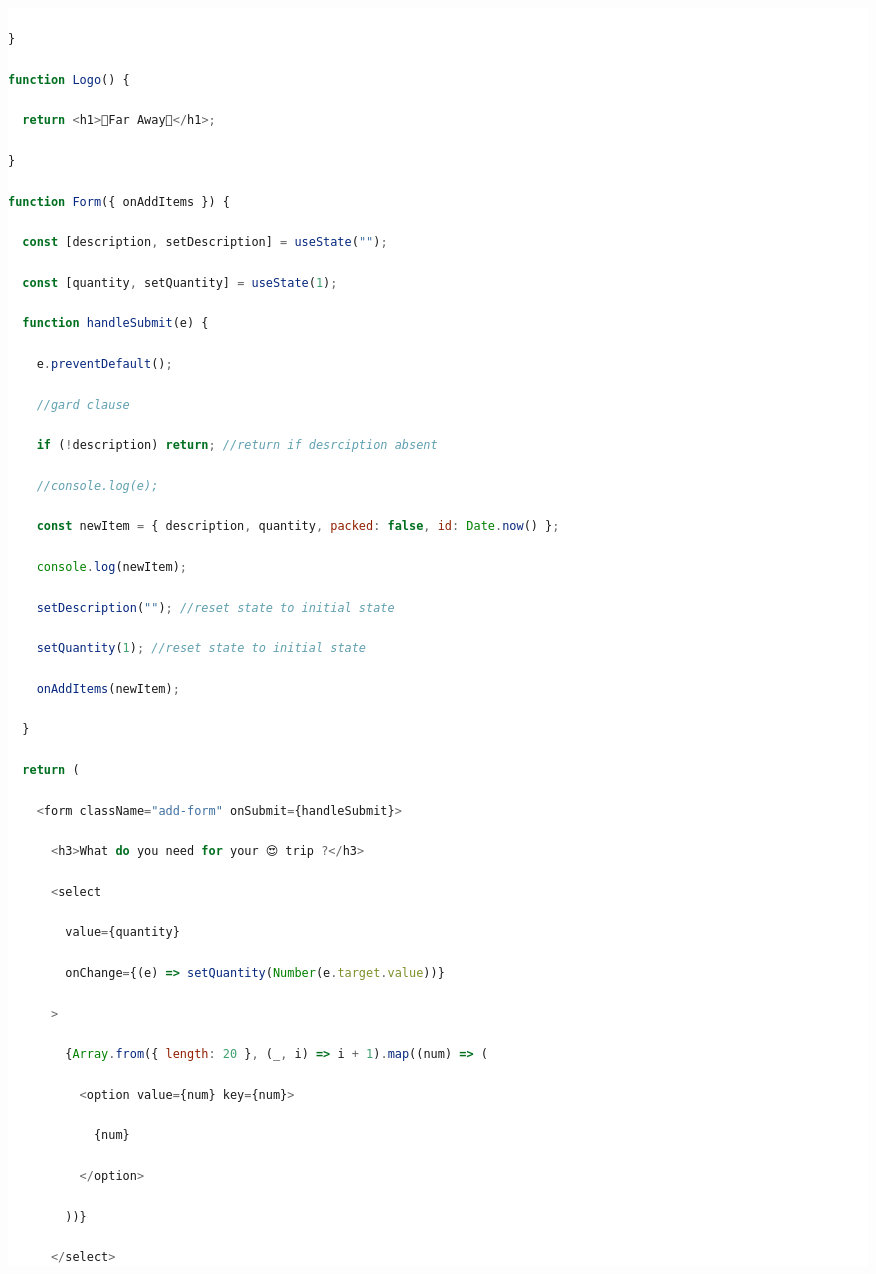 ```js

}

function Logo() {

  return <h1>🌴Far Away💼</h1>;

}

function Form({ onAddItems }) {

  const [description, setDescription] = useState("");

  const [quantity, setQuantity] = useState(1);

  function handleSubmit(e) {

    e.preventDefault();

    //gard clause

    if (!description) return; //return if desrciption absent

    //console.log(e);

    const newItem = { description, quantity, packed: false, id: Date.now() };

    console.log(newItem);

    setDescription(""); //reset state to initial state

    setQuantity(1); //reset state to initial state

    onAddItems(newItem);

  }

  return (

    <form className="add-form" onSubmit={handleSubmit}>

      <h3>What do you need for your 😍 trip ?</h3>

      <select

        value={quantity}

        onChange={(e) => setQuantity(Number(e.target.value))}

      >

        {Array.from({ length: 20 }, (_, i) => i + 1).map((num) => (

          <option value={num} key={num}>

            {num}

          </option>

        ))}

      </select>

```